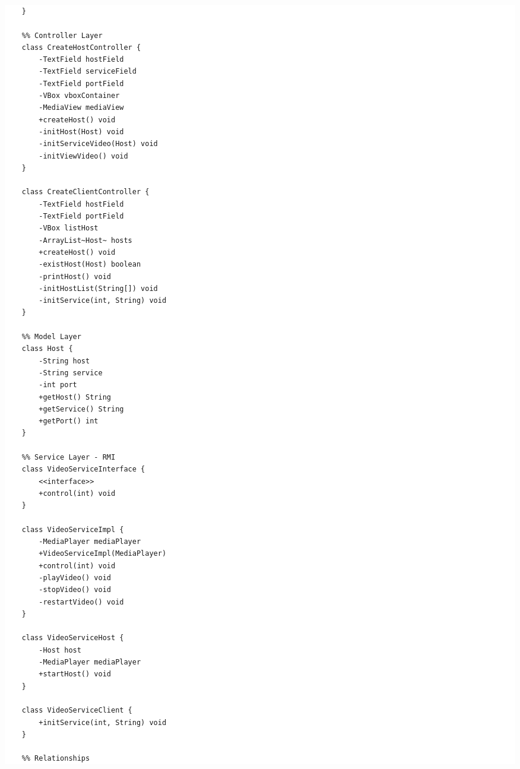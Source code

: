 ```mermaid
    }
    
    %% Controller Layer
    class CreateHostController {
        -TextField hostField
        -TextField serviceField
        -TextField portField
        -VBox vboxContainer
        -MediaView mediaView
        +createHost() void
        -initHost(Host) void
        -initServiceVideo(Host) void
        -initViewVideo() void
    }
    
    class CreateClientController {
        -TextField hostField
        -TextField portField
        -VBox listHost
        -ArrayList~Host~ hosts
        +createHost() void
        -existHost(Host) boolean
        -printHost() void
        -initHostList(String[]) void
        -initService(int, String) void
    }
    
    %% Model Layer
    class Host {
        -String host
        -String service
        -int port
        +getHost() String
        +getService() String
        +getPort() int
    }
    
    %% Service Layer - RMI
    class VideoServiceInterface {
        <<interface>>
        +control(int) void
    }
    
    class VideoServiceImpl {
        -MediaPlayer mediaPlayer
        +VideoServiceImpl(MediaPlayer)
        +control(int) void
        -playVideo() void
        -stopVideo() void
        -restartVideo() void
    }
    
    class VideoServiceHost {
        -Host host
        -MediaPlayer mediaPlayer
        +startHost() void
    }
    
    class VideoServiceClient {
        +initService(int, String) void
    }
    
    %% Relationships
```